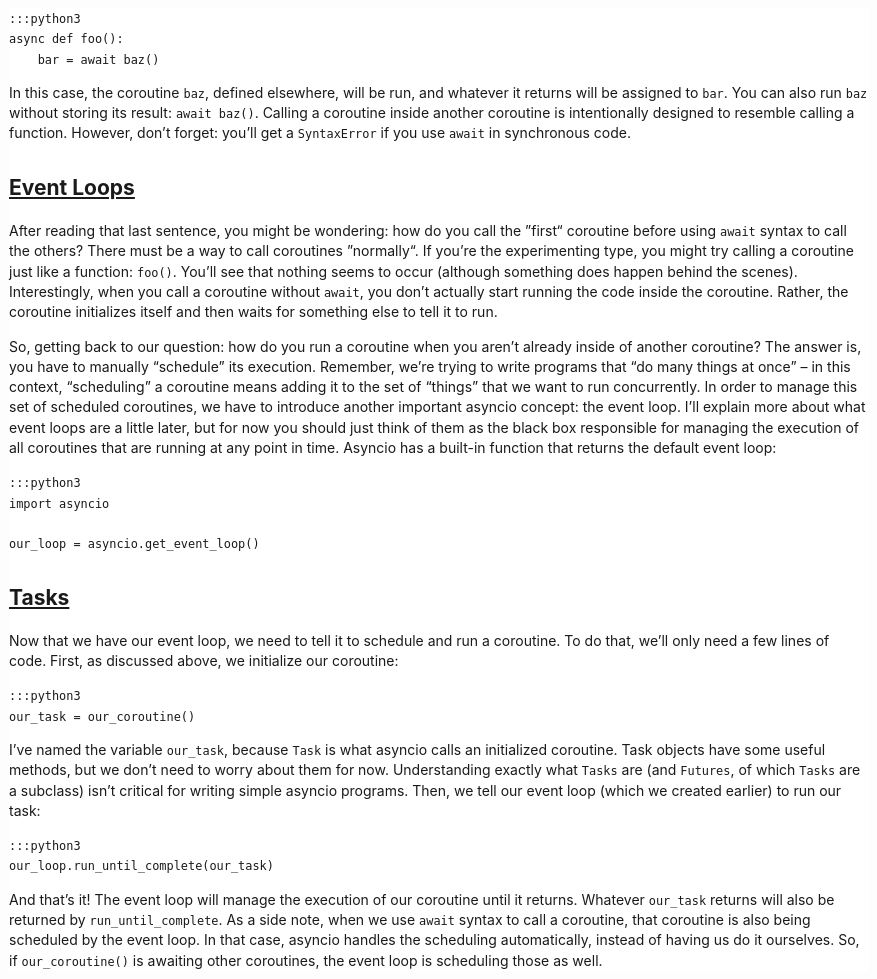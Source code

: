     :::python3
    async def foo():
    	bar = await baz()


In this case, the coroutine `baz`, defined elsewhere, will be run, and whatever it returns will be assigned to `bar`. You can also run `baz` without storing its result: `await baz()`. Calling a coroutine inside another coroutine is intentionally designed to resemble calling a function. However, don’t forget: you’ll get a `SyntaxError` if you use `await` in synchronous code.

## [Event Loops](https://docs.python.org/3/library/asyncio-eventloops.html#event-loops)

After reading that last sentence, you might be wondering: how do you call the ”first“ coroutine before using `await` syntax to call the others? There must be a way to call coroutines ”normally“. If you’re the experimenting type, you might try calling a coroutine just like a function: `foo()`. You’ll see that nothing seems to occur (although something does happen behind the scenes). Interestingly, when you call a coroutine without `await`, you don’t actually start running the code inside the coroutine. Rather, the coroutine initializes itself and then waits for something else to tell it to run.

So, getting back to our question: how do you run a coroutine when you aren’t already inside of another coroutine? The answer is, you have to manually “schedule” its execution. Remember, we’re trying to write programs that “do many things at once” – in this context, “scheduling” a coroutine means adding it to the set of “things” that we want to run concurrently. In order to manage this set of scheduled coroutines, we have to introduce another important asyncio concept: the event loop. I’ll explain more about what event loops are a little later, but for now you should just think of them as the black box responsible for managing the execution of all coroutines that are running at any point in time. Asyncio has a built-in function that returns the default event loop:

    :::python3
    import asyncio

    our_loop = asyncio.get_event_loop()


## [Tasks](https://docs.python.org/3/library/asyncio-task.html#task)

Now that we have our event loop, we need to tell it to schedule and run a coroutine. To do that, we’ll only need a few lines of code. First, as discussed above, we initialize our coroutine:

    :::python3
    our_task = our_coroutine()

I’ve named the variable `our_task`, because `Task` is what asyncio calls an initialized coroutine. Task objects have some useful methods, but we don’t need to worry about them for now. Understanding exactly what `Tasks` are (and `Futures`, of which `Tasks` are a subclass) isn’t critical for writing simple asyncio programs. Then, we tell our event loop (which we created earlier) to run our task:

    :::python3
    our_loop.run_until_complete(our_task)

And that’s it! The event loop will manage the execution of our coroutine until it returns. Whatever `our_task` returns will also be returned by `run_until_complete`. As a side note, when we use `await` syntax to call a coroutine, that coroutine is also being scheduled by the event loop. In that case, asyncio handles the scheduling automatically, instead of having us do it ourselves. So, if `our_coroutine()` is awaiting other coroutines, the event loop is scheduling those as well.
